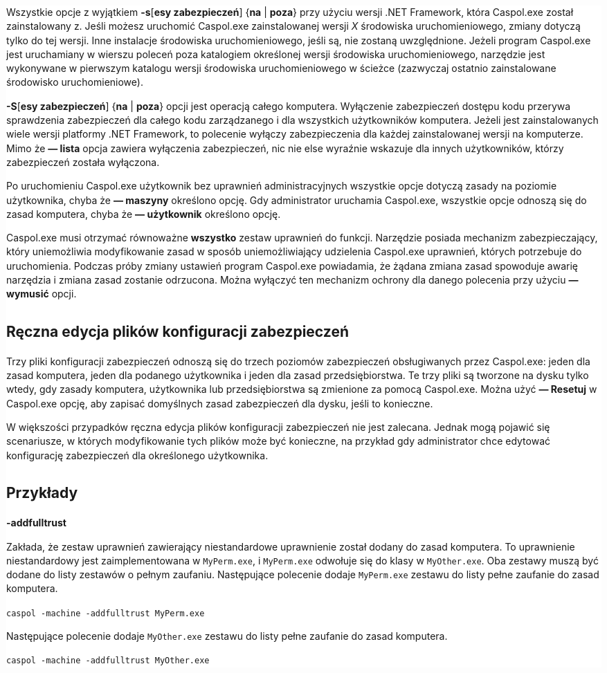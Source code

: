  Wszystkie opcje z wyjątkiem **-s**[**esy zabezpieczeń**] {**na** &#124; **poza**} przy użyciu wersji .NET Framework, która Caspol.exe został zainstalowany z. Jeśli możesz uruchomić Caspol.exe zainstalowanej wersji *X* środowiska uruchomieniowego, zmiany dotyczą tylko do tej wersji. Inne instalacje środowiska uruchomieniowego, jeśli są, nie zostaną uwzględnione. Jeżeli program Caspol.exe jest uruchamiany w wierszu poleceń poza katalogiem określonej wersji środowiska uruchomieniowego, narzędzie jest wykonywane w pierwszym katalogu wersji środowiska uruchomieniowego w ścieżce (zazwyczaj ostatnio zainstalowane środowisko uruchomieniowe).  
  
 **-S**[**esy zabezpieczeń**] {**na** &#124; **poza**} opcji jest operacją całego komputera. Wyłączenie zabezpieczeń dostępu kodu przerywa sprawdzenia zabezpieczeń dla całego kodu zarządzanego i dla wszystkich użytkowników komputera. Jeżeli jest zainstalowanych wiele wersji platformy .NET Framework, to polecenie wyłączy zabezpieczenia dla każdej zainstalowanej wersji na komputerze. Mimo że **— lista** opcja zawiera wyłączenia zabezpieczeń, nic nie else wyraźnie wskazuje dla innych użytkowników, którzy zabezpieczeń została wyłączona.  
  
 Po uruchomieniu Caspol.exe użytkownik bez uprawnień administracyjnych wszystkie opcje dotyczą zasady na poziomie użytkownika, chyba że **— maszyny** określono opcję. Gdy administrator uruchamia Caspol.exe, wszystkie opcje odnoszą się do zasad komputera, chyba że **— użytkownik** określono opcję.  
  
 Caspol.exe musi otrzymać równoważne **wszystko** zestaw uprawnień do funkcji. Narzędzie posiada mechanizm zabezpieczający, który uniemożliwia modyfikowanie zasad w sposób uniemożliwiający udzielenia Caspol.exe uprawnień, których potrzebuje do uruchomienia. Podczas próby zmiany ustawień program Caspol.exe powiadamia, że żądana zmiana zasad spowoduje awarię narzędzia i zmiana zasad zostanie odrzucona. Można wyłączyć ten mechanizm ochrony dla danego polecenia przy użyciu **— wymusić** opcji.  
  
<a name="cpgrfcodeaccesssecuritypolicyutilitycaspolexeanchor1"></a>   
## <a name="manually-editing-the-security-configuration-files"></a>Ręczna edycja plików konfiguracji zabezpieczeń  
 Trzy pliki konfiguracji zabezpieczeń odnoszą się do trzech poziomów zabezpieczeń obsługiwanych przez Caspol.exe: jeden dla zasad komputera, jeden dla podanego użytkownika i jeden dla zasad przedsiębiorstwa. Te trzy pliki są tworzone na dysku tylko wtedy, gdy zasady komputera, użytkownika lub przedsiębiorstwa są zmienione za pomocą Caspol.exe. Można użyć **— Resetuj** w Caspol.exe opcję, aby zapisać domyślnych zasad zabezpieczeń dla dysku, jeśli to konieczne.  
  
 W większości przypadków ręczna edycja plików konfiguracji zabezpieczeń nie jest zalecana. Jednak mogą pojawić się scenariusze, w których modyfikowanie tych plików może być konieczne, na przykład gdy administrator chce edytować konfigurację zabezpieczeń dla określonego użytkownika.  
  
## <a name="examples"></a>Przykłady  
 **-addfulltrust**  
  
 Zakłada, że zestaw uprawnień zawierający niestandardowe uprawnienie został dodany do zasad komputera. To uprawnienie niestandardowy jest zaimplementowana w `MyPerm.exe`, i `MyPerm.exe` odwołuje się do klasy w `MyOther.exe`. Oba zestawy muszą być dodane do listy zestawów o pełnym zaufaniu. Następujące polecenie dodaje `MyPerm.exe` zestawu do listy pełne zaufanie do zasad komputera.  
  
```  
caspol -machine -addfulltrust MyPerm.exe  
```  
  
 Następujące polecenie dodaje `MyOther.exe` zestawu do listy pełne zaufanie do zasad komputera.  
  
```  
caspol -machine -addfulltrust MyOther.exe  
```  
  